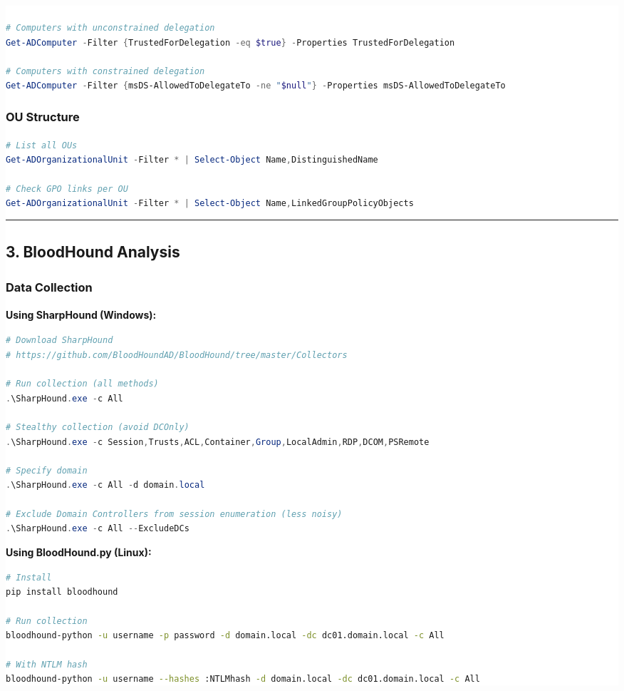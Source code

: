 ```powershell

# Computers with unconstrained delegation
Get-ADComputer -Filter {TrustedForDelegation -eq $true} -Properties TrustedForDelegation

# Computers with constrained delegation
Get-ADComputer -Filter {msDS-AllowedToDelegateTo -ne "$null"} -Properties msDS-AllowedToDelegateTo
```

### OU Structure
```powershell
# List all OUs
Get-ADOrganizationalUnit -Filter * | Select-Object Name,DistinguishedName

# Check GPO links per OU
Get-ADOrganizationalUnit -Filter * | Select-Object Name,LinkedGroupPolicyObjects
```

---

## 3. BloodHound Analysis

### Data Collection

**Using SharpHound (Windows):**
```powershell
# Download SharpHound
# https://github.com/BloodHoundAD/BloodHound/tree/master/Collectors

# Run collection (all methods)
.\SharpHound.exe -c All

# Stealthy collection (avoid DCOnly)
.\SharpHound.exe -c Session,Trusts,ACL,Container,Group,LocalAdmin,RDP,DCOM,PSRemote

# Specify domain
.\SharpHound.exe -c All -d domain.local

# Exclude Domain Controllers from session enumeration (less noisy)
.\SharpHound.exe -c All --ExcludeDCs
```

**Using BloodHound.py (Linux):**
```bash
# Install
pip install bloodhound

# Run collection
bloodhound-python -u username -p password -d domain.local -dc dc01.domain.local -c All

# With NTLM hash
bloodhound-python -u username --hashes :NTLMhash -d domain.local -dc dc01.domain.local -c All
```

